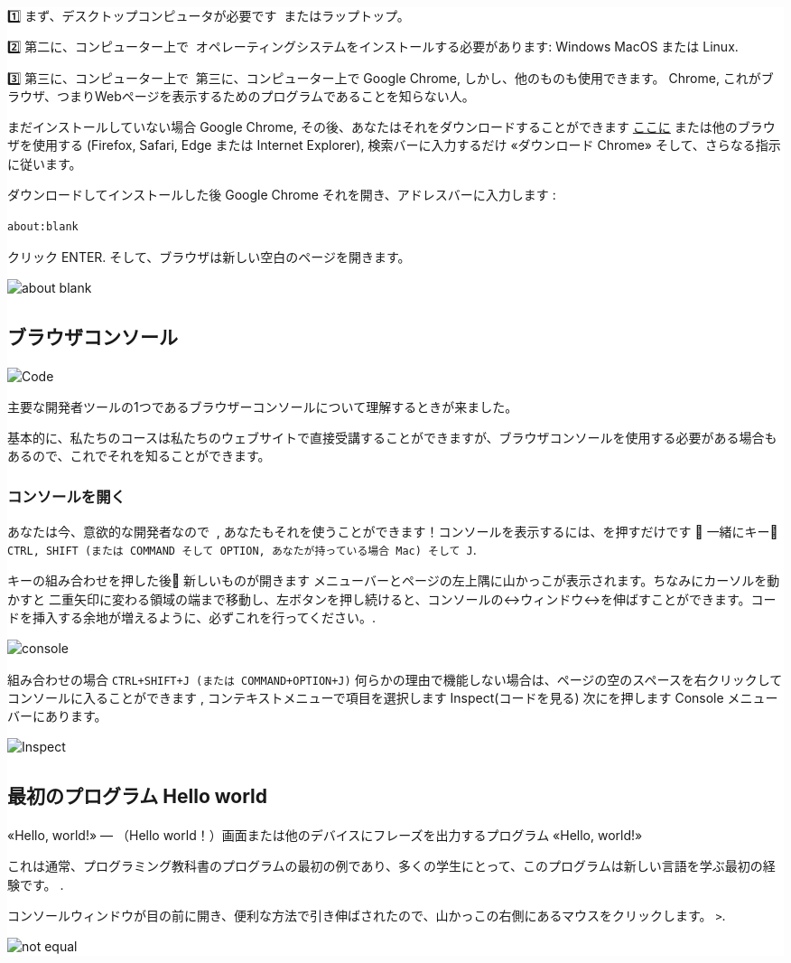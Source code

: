 1️⃣ まず、デスクトップコンピュータが必要です    ️ またはラップトップ。

2️⃣ 第二に、コンピューター上で    ️ オペレーティングシステムをインストールする必要があります: Windows MacOS または Linux.

3️⃣ 第三に、コンピューター上で    ️ 第三に、コンピューター上で Google Chrome, しかし、他のものも使用できます。 Chrome, これがブラウザ、つまりWebページを表示するためのプログラムであることを知らない人。

まだインストールしていない場合 Google Chrome, その後、あなたはそれをダウンロードすることができます [ここに](https://www.google.com/intl/com/chrome/?brand=CHBD&gclid=CjwKCAjwtNf6BRAwEiwAkt6UQlNVpi-CLILLC8x3U0PcR5d3xmP3tehcet_dM7j2W9hVDTXPU_TlrhoCV28QAvD_BwE&gclsrc=aw.ds) または他のブラウザを使用する (Firefox, Safari, Edge または Internet Explorer), 検索バーに入力するだけ  «ダウンロード Chrome» そして、さらなる指示に従います。

ダウンロードしてインストールした後 Google Chrome それを開き、アドレスバーに入力します   :

```
about:blank
```

クリック ENTER.
そして、ブラウザは新しい空白のページを開きます。

![about blank](/img/javascript/00.png)

## ブラウザコンソール

![Code](https://media.giphy.com/media/AOSwwqVjNZlDO/giphy.gif)

主要な開発者ツールの1つであるブラウザーコンソールについて理解するときが来ました。

基本的に、私たちのコースは私たちのウェブサイトで直接受講することができますが、ブラウザコンソールを使用する必要がある場合もあるので、これでそれを知ることができます。

### コンソールを開く

あなたは今、意欲的な開発者なので     ️ , あなたもそれを使うことができます！コンソールを表示するには、を押すだけです 🔘 一緒にキー🎹 `CTRL, SHIFT (または COMMAND そして OPTION, あなたが持っている場合 Mac) そして J`.

キーの組み合わせを押した後🎹 新しいものが開きます    メニューバーとページの左上隅に山かっこが表示されます。ちなみにカーソルを動かすと 二重矢印に変わる領域の端まで移動し、左ボタンを押し続けると、コンソールの↔️ウィンドウ↔️を伸ばすことができます。コードを挿入する余地が増えるように、必ずこれを行ってください。.

![console](/img/javascript/01.png)

組み合わせの場合 `CTRL+SHIFT+J (または COMMAND+OPTION+J)` 何らかの理由で機能しない場合は、ページの空のスペースを右クリックしてコンソールに入ることができます , コンテキストメニューで項目を選択します Inspect(コードを見る) 次にを押します Console メニューバーにあります。

![Inspect](/img/javascript/02.png)

## 最初のプログラム Hello world

«Hello, world!» — （Hello world！）画面または他のデバイスにフレーズを出力するプログラム «Hello, world!» 

これは通常、プログラミング教科書のプログラムの最初の例であり、多くの学生にとって、このプログラムは新しい言語を学ぶ最初の経験です。 .

コンソールウィンドウが目の前に開き、便利な方法で引き伸ばされたので、山かっこの右側にあるマウスをクリックします。 `>`.

![not equal](https://media.giphy.com/media/jPfQcPdmI9bTXpa7hi/giphy.gif)
